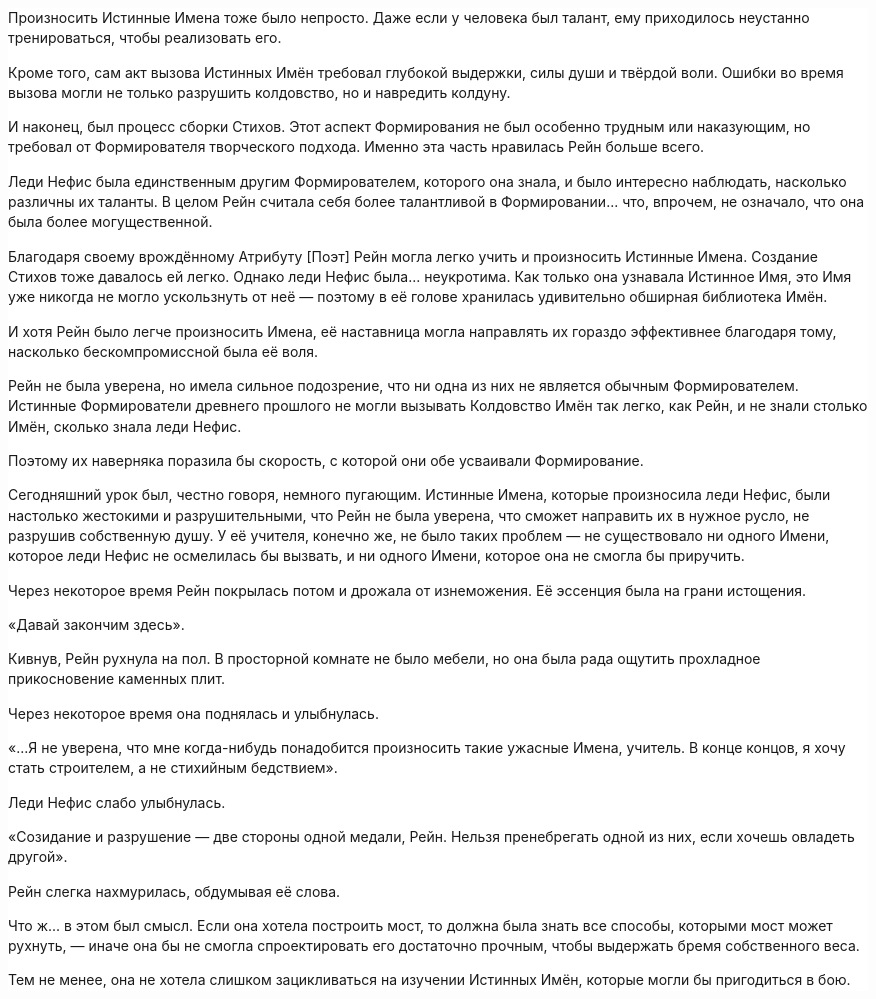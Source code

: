 Произносить Истинные Имена тоже было непросто. Даже если у человека был талант, ему приходилось неустанно тренироваться, чтобы реализовать его.

Кроме того, сам акт вызова Истинных Имён требовал глубокой выдержки, силы души и твёрдой воли. Ошибки во время вызова могли не только разрушить колдовство, но и навредить колдуну.

И наконец, был процесс сборки Стихов. Этот аспект Формирования не был особенно трудным или наказующим, но требовал от Формирователя творческого подхода. Именно эта часть нравилась Рейн больше всего.

Леди Нефис была единственным другим Формирователем, которого она знала, и было интересно наблюдать, насколько различны их таланты. В целом Рейн считала себя более талантливой в Формировании... что, впрочем, не означало, что она была более могущественной.

Благодаря своему врождённому Атрибуту [Поэт] Рейн могла легко учить и произносить Истинные Имена. Создание Стихов тоже давалось ей легко. Однако леди Нефис была... неукротима. Как только она узнавала Истинное Имя, это Имя уже никогда не могло ускользнуть от неё — поэтому в её голове хранилась удивительно обширная библиотека Имён.

И хотя Рейн было легче произносить Имена, её наставница могла направлять их гораздо эффективнее благодаря тому, насколько бескомпромиссной была её воля.

Рейн не была уверена, но имела сильное подозрение, что ни одна из них не является обычным Формирователем. Истинные Формирователи древнего прошлого не могли вызывать Колдовство Имён так легко, как Рейн, и не знали столько Имён, сколько знала леди Нефис.

Поэтому их наверняка поразила бы скорость, с которой они обе усваивали Формирование.

Сегодняшний урок был, честно говоря, немного пугающим. Истинные Имена, которые произносила леди Нефис, были настолько жестокими и разрушительными, что Рейн не была уверена, что сможет направить их в нужное русло, не разрушив собственную душу. У её учителя, конечно же, не было таких проблем — не существовало ни одного Имени, которое леди Нефис не осмелилась бы вызвать, и ни одного Имени, которое она не смогла бы приручить.

Через некоторое время Рейн покрылась потом и дрожала от изнеможения. Её эссенция была на грани истощения.

«Давай закончим здесь».

Кивнув, Рейн рухнула на пол. В просторной комнате не было мебели, но она была рада ощутить прохладное прикосновение каменных плит.

Через некоторое время она поднялась и улыбнулась.

«...Я не уверена, что мне когда-нибудь понадобится произносить такие ужасные Имена, учитель. В конце концов, я хочу стать строителем, а не стихийным бедствием».

Леди Нефис слабо улыбнулась.

«Созидание и разрушение — две стороны одной медали, Рейн. Нельзя пренебрегать одной из них, если хочешь овладеть другой».

Рейн слегка нахмурилась, обдумывая её слова.

Что ж... в этом был смысл. Если она хотела построить мост, то должна была знать все способы, которыми мост может рухнуть, — иначе она бы не смогла спроектировать его достаточно прочным, чтобы выдержать бремя собственного веса.

Тем не менее, она не хотела слишком зацикливаться на изучении Истинных Имён, которые могли бы пригодиться в бою.
